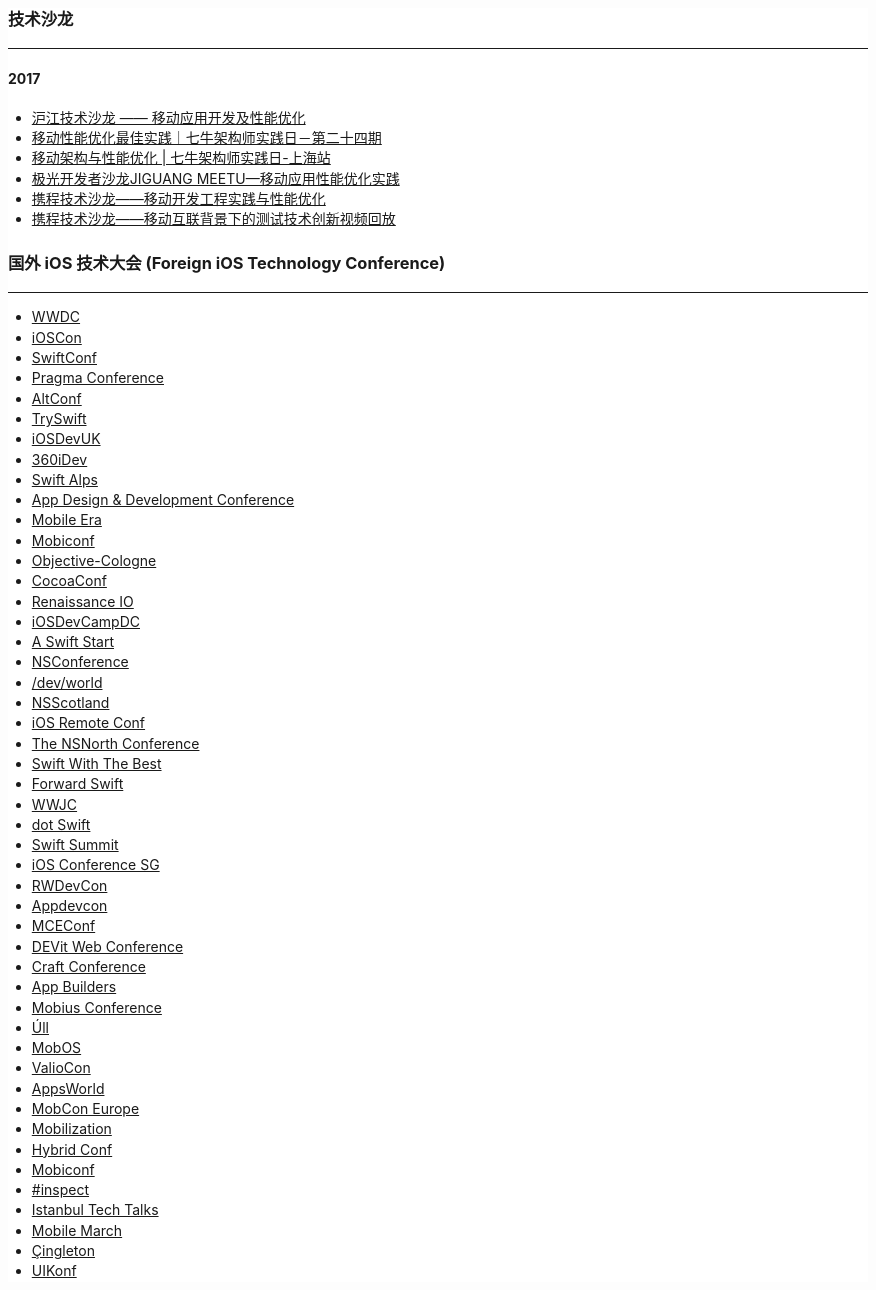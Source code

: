 ### 技术沙龙
---
#### 2017
* [沪江技术沙龙 —— 移动应用开发及性能优化](http://www.itdks.com/eventlist/detail/1674)
* [移动性能优化最佳实践｜七牛架构师实践日－第二十四期](http://www.itdks.com/eventlist/detail/1298)
* [移动架构与性能优化 | 七牛架构师实践日-上海站](http://www.itdks.com/eventlist/detail/1380)
* [极光开发者沙龙JIGUANG MEETU—移动应用性能优化实践](http://www.itdks.com/eventlist/detail/332)
* [携程技术沙龙——移动开发工程实践与性能优化](http://www.itdks.com/eventlist/detail/161)
* [携程技术沙龙——移动互联背景下的测试技术创新视频回放](http://www.itdks.com/eventlist/detail/929)

### 国外 iOS 技术大会 (Foreign iOS Technology Conference)
---

* [WWDC](https://developer.apple.com/wwdc/)
* [iOSCon](https://skillsmatter.com/conferences/9319-ioscon-2018-the-conference-for-ios-and-swift-developers)
* [SwiftConf](https://swiftconf.com/)
* [Pragma Conference](http://pragmaconference.com/)
* [AltConf](http://altconf.com/)
* [TrySwift](https://www.tryswift.co/)
* [iOSDevUK](http://www.iosdevuk.com/)
* [360iDev](http://360idev.com/)
* [Swift Alps](http://theswiftalps.com/)
* [App Design & Development Conference](https://addconf.com/)
* [Mobile Era](https://mobileera.rocks/)
* [Mobiconf](https://2017.mobiconf.org/)
* [Objective-Cologne](http://lanyrd.com/2015/objcgn/)
* [CocoaConf](http://cocoaconf.com/)
* [Renaissance IO](https://www.youtube.com/c/RenaissanceIoWeMakeApps)
* [iOSDevCampDC](http://iosdevcampdc.com/)
* [A Swift Start](http://aswiftstart.com/)
* [NSConference](http://nsconference.com/)
* [/dev/world](http://2015.devworld.com.au/)
* [NSScotland](https://nsscotland.com/)
* [iOS Remote Conf](https://allremoteconfs.com/ios-2016)
* [The NSNorth Conference](http://nsnorth.ca/)
* [Swift With The Best](http://swift.withthebest.com/)
* [Forward Swift](https://forwardswift.com/)
* [WWJC](https://www.youtube.com/user/JailbreakCon)
* [dot Swift](https://www.dotswift.io/)
* [Swift Summit](http://www.swiftsummit.com/)
* [iOS Conference SG](http://iosconf.sg/)
* [RWDevCon](https://www.rwdevcon.com/)
* [Appdevcon](http://appdevcon.nl/)
* [MCEConf](http://2017.mceconf.com/)
* [DEVit Web Conference](http://devitconf.org/)
* [Craft Conference](https://craft-conf.com/)
* [App Builders](https://www.appbuilders.ch/)
* [Mobius Conference](https://mobiusconf.com/en/)
* [Úll](http://2017.ull.ie/)
* [MobOS](http://romobos.com/)
* [ValioCon](http://valiocon.com/)
* [AppsWorld](https://knect365.com/apps-world/)
* [MobCon Europe](https://mobcon.com/mobcon-europe/)
* [Mobilization](http://2017.mobilization.pl/)
* [Hybrid Conf](https://hybridconf.net/)
* [Mobiconf](https://www.2017.mobiconf.org/)
* [#inspect](http://conference.rubymotion.com/)
* [Istanbul Tech Talks](http://www.istanbultechtalks.com/)
* [Mobile March](http://mobilemarchtc.com/)
* [Çingleton](http://cingleton.com/)
* [UIKonf](http://www.uikonf.com/)